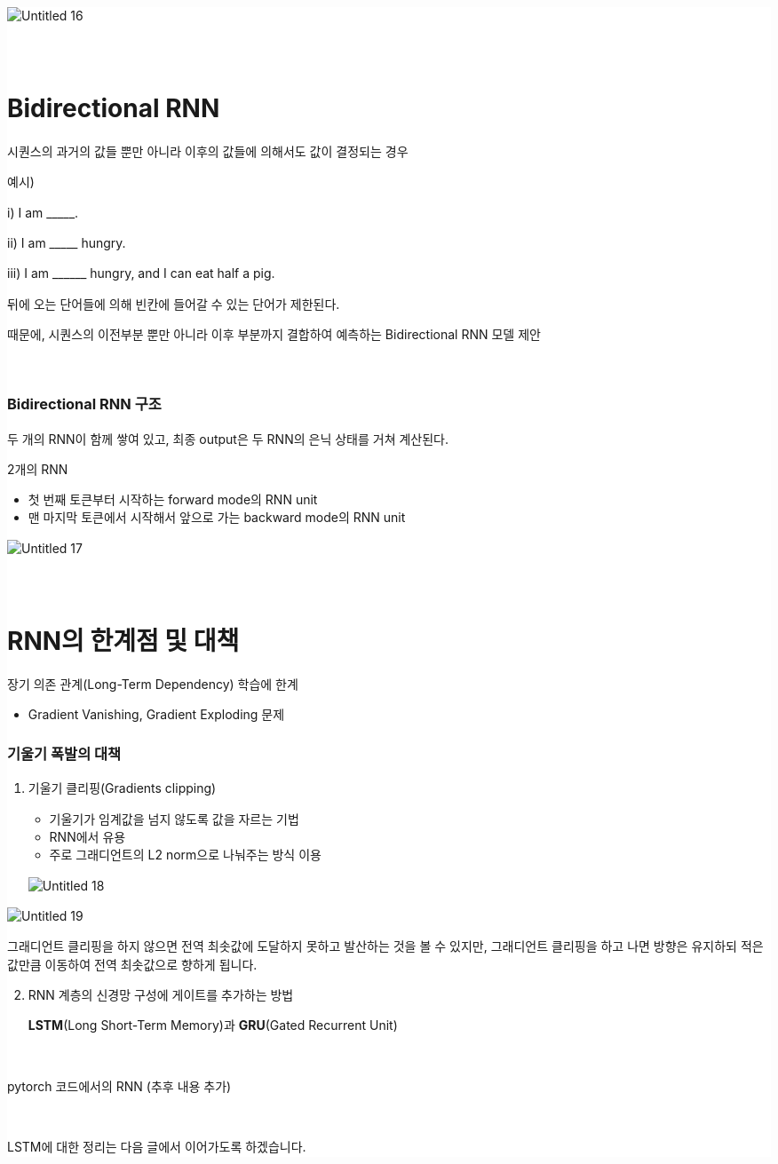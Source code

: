 ![Untitled 16](https://user-images.githubusercontent.com/70688382/227448948-a2444e98-1513-456e-83c1-df153c87e5f2.png)

<br>

# Bidirectional RNN

시퀀스의 과거의 값들 뿐만 아니라 이후의 값들에 의해서도 값이 결정되는 경우

예시)

i) I am _____.

ii) I am _____ hungry.

iii) I am ______ hungry, and I can eat half a pig.

뒤에 오는 단어들에 의해 빈칸에 들어갈 수 있는 단어가 제한된다.

때문에, 시퀀스의 이전부분 뿐만 아니라 이후 부분까지 결합하여 예측하는 Bidirectional RNN 모델 제안

<br>

### Bidirectional RNN 구조

두 개의 RNN이 함께 쌓여 있고, 최종 output은 두 RNN의 은닉 상태를 거쳐 계산된다.

2개의 RNN

- 첫 번째 토큰부터 시작하는 forward mode의 RNN unit
- 맨 마지막 토큰에서 시작해서 앞으로 가는 backward mode의 RNN unit

![Untitled 17](https://user-images.githubusercontent.com/70688382/227449004-c7ba020e-3a28-44d3-aef6-ff15d58c3889.png)

<br>

# RNN의 한계점 및 대책

장기 의존 관계(Long-Term Dependency) 학습에 한계

- Gradient Vanishing, Gradient Exploding 문제

### 기울기 폭발의 대책

1. 기울기 클리핑(Gradients clipping)
    - 기울기가 임계값을 넘지 않도록 값을 자르는 기법
    - RNN에서 유용
    - 주로 그래디언트의 L2 norm으로 나눠주는 방식 이용
    
    ![Untitled 18](https://user-images.githubusercontent.com/70688382/227449039-5fa387c6-2873-404b-a7fa-07ce6e649672.png)
    

![Untitled 19](https://user-images.githubusercontent.com/70688382/227449088-b9e52de8-de98-4748-a32c-636cb76b0cd9.png)

그래디언트 클리핑을 하지 않으면 전역 최솟값에 도달하지 못하고 발산하는 것을 볼 수 있지만, 그래디언트 클리핑을 하고 나면 방향은 유지하되 적은 값만큼 이동하여 전역 최솟값으로 향하게 됩니다.

2. RNN 계층의 신경망 구성에 게이트를 추가하는 방법
    
    **LSTM**(Long Short-Term Memory)과 **GRU**(Gated Recurrent Unit)

<br>

pytorch 코드에서의 RNN (추후 내용 추가)

<br>

LSTM에 대한 정리는 다음 글에서 이어가도록 하겠습니다.

